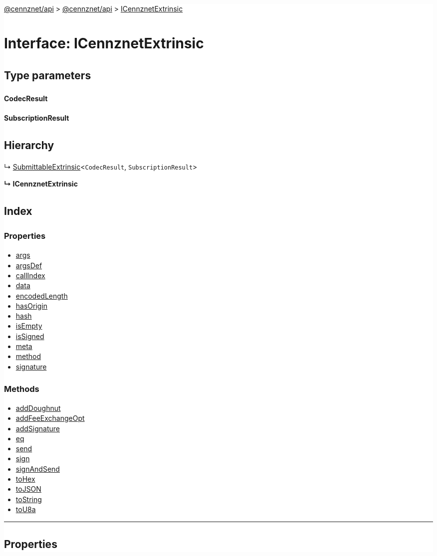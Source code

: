 [@cennznet/api](../README.md) > [@cennznet/api](../modules/_cennznet_api.md) > [ICennznetExtrinsic](../interfaces/_cennznet_api.icennznetextrinsic-1.md)

# Interface: ICennznetExtrinsic

## Type parameters
#### CodecResult 
#### SubscriptionResult 
## Hierarchy

↳  [SubmittableExtrinsic](_plugnet.submittableextrinsic.md)<`CodecResult`, `SubscriptionResult`>

**↳ ICennznetExtrinsic**

## Index

### Properties

* [args](_cennznet_api.icennznetextrinsic-1.md#args)
* [argsDef](_cennznet_api.icennznetextrinsic-1.md#argsdef)
* [callIndex](_cennznet_api.icennznetextrinsic-1.md#callindex)
* [data](_cennznet_api.icennznetextrinsic-1.md#data)
* [encodedLength](_cennznet_api.icennznetextrinsic-1.md#encodedlength)
* [hasOrigin](_cennznet_api.icennznetextrinsic-1.md#hasorigin)
* [hash](_cennznet_api.icennznetextrinsic-1.md#hash)
* [isEmpty](_cennznet_api.icennznetextrinsic-1.md#isempty)
* [isSigned](_cennznet_api.icennznetextrinsic-1.md#issigned)
* [meta](_cennznet_api.icennznetextrinsic-1.md#meta)
* [method](_cennznet_api.icennznetextrinsic-1.md#method)
* [signature](_cennznet_api.icennznetextrinsic-1.md#signature)

### Methods

* [addDoughnut](_cennznet_api.icennznetextrinsic-1.md#adddoughnut)
* [addFeeExchangeOpt](_cennznet_api.icennznetextrinsic-1.md#addfeeexchangeopt)
* [addSignature](_cennznet_api.icennznetextrinsic-1.md#addsignature)
* [eq](_cennznet_api.icennznetextrinsic-1.md#eq)
* [send](_cennznet_api.icennznetextrinsic-1.md#send)
* [sign](_cennznet_api.icennznetextrinsic-1.md#sign)
* [signAndSend](_cennznet_api.icennznetextrinsic-1.md#signandsend)
* [toHex](_cennznet_api.icennznetextrinsic-1.md#tohex)
* [toJSON](_cennznet_api.icennznetextrinsic-1.md#tojson)
* [toString](_cennznet_api.icennznetextrinsic-1.md#tostring)
* [toU8a](_cennznet_api.icennznetextrinsic-1.md#tou8a)

---

## Properties
